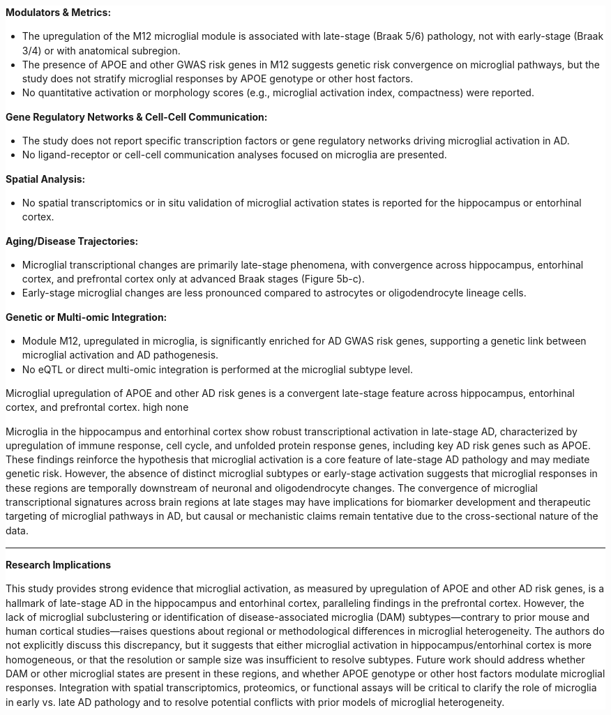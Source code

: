 **Modulators & Metrics:**  
- The upregulation of the M12 microglial module is associated with late-stage (Braak 5/6) pathology, not with early-stage (Braak 3/4) or with anatomical subregion.
- The presence of APOE and other GWAS risk genes in M12 suggests genetic risk convergence on microglial pathways, but the study does not stratify microglial responses by APOE genotype or other host factors.
- No quantitative activation or morphology scores (e.g., microglial activation index, compactness) were reported.

**Gene Regulatory Networks & Cell-Cell Communication:**  
- The study does not report specific transcription factors or gene regulatory networks driving microglial activation in AD.
- No ligand-receptor or cell-cell communication analyses focused on microglia are presented.

**Spatial Analysis:**  
- No spatial transcriptomics or in situ validation of microglial activation states is reported for the hippocampus or entorhinal cortex.

**Aging/Disease Trajectories:**  
- Microglial transcriptional changes are primarily late-stage phenomena, with convergence across hippocampus, entorhinal cortex, and prefrontal cortex only at advanced Braak stages (Figure 5b-c).
- Early-stage microglial changes are less pronounced compared to astrocytes or oligodendrocyte lineage cells.

**Genetic or Multi-omic Integration:**  
- Module M12, upregulated in microglia, is significantly enriched for AD GWAS risk genes, supporting a genetic link between microglial activation and AD pathogenesis.  
- No eQTL or direct multi-omic integration is performed at the microglial subtype level.

<keyFinding priority='1'>Microglial upregulation of APOE and other AD risk genes is a convergent late-stage feature across hippocampus, entorhinal cortex, and prefrontal cortex.</keyFinding> <confidenceLevel>high</confidenceLevel> <contradictionFlag>none</contradictionFlag>
</findings>

<clinical>
Microglia in the hippocampus and entorhinal cortex show robust transcriptional activation in late-stage AD, characterized by upregulation of immune response, cell cycle, and unfolded protein response genes, including key AD risk genes such as APOE. These findings reinforce the hypothesis that microglial activation is a core feature of late-stage AD pathology and may mediate genetic risk. However, the absence of distinct microglial subtypes or early-stage activation suggests that microglial responses in these regions are temporally downstream of neuronal and oligodendrocyte changes. The convergence of microglial transcriptional signatures across brain regions at late stages may have implications for biomarker development and therapeutic targeting of microglial pathways in AD, but causal or mechanistic claims remain tentative due to the cross-sectional nature of the data.
</clinical>

---

**Research Implications**

This study provides strong evidence that microglial activation, as measured by upregulation of APOE and other AD risk genes, is a hallmark of late-stage AD in the hippocampus and entorhinal cortex, paralleling findings in the prefrontal cortex. However, the lack of microglial subclustering or identification of disease-associated microglia (DAM) subtypes—contrary to prior mouse and human cortical studies—raises questions about regional or methodological differences in microglial heterogeneity. The authors do not explicitly discuss this discrepancy, but it suggests that either microglial activation in hippocampus/entorhinal cortex is more homogeneous, or that the resolution or sample size was insufficient to resolve subtypes. Future work should address whether DAM or other microglial states are present in these regions, and whether APOE genotype or other host factors modulate microglial responses. Integration with spatial transcriptomics, proteomics, or functional assays will be critical to clarify the role of microglia in early vs. late AD pathology and to resolve potential conflicts with prior models of microglial heterogeneity.
